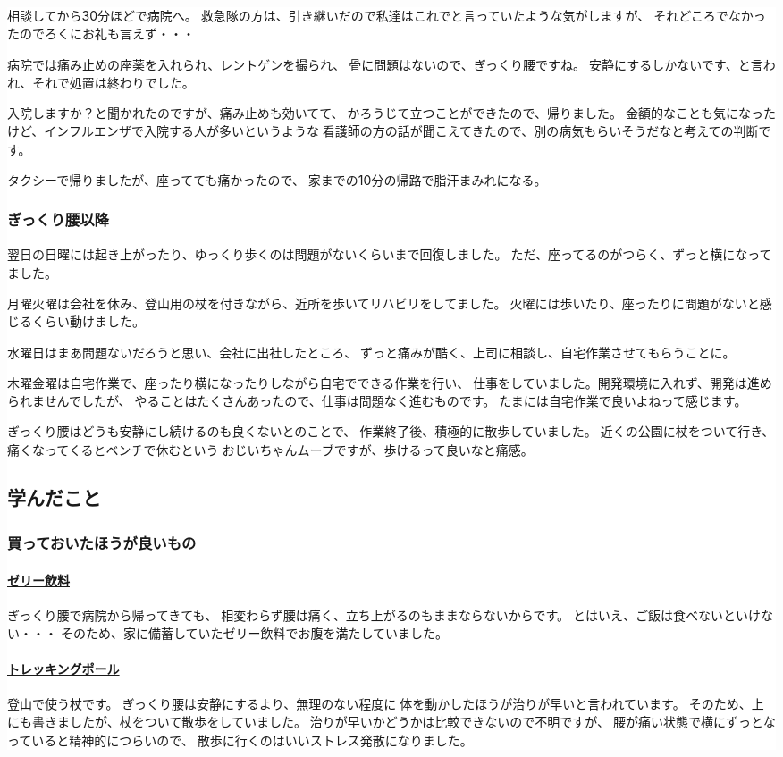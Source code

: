 相談してから30分ほどで病院へ。
救急隊の方は、引き継いだので私達はこれでと言っていたような気がしますが、
それどころでなかったのでろくにお礼も言えず・・・

病院では痛み止めの座薬を入れられ、レントゲンを撮られ、
骨に問題はないので、ぎっくり腰ですね。
安静にするしかないです、と言われ、それで処置は終わりでした。

入院しますか？と聞かれたのですが、痛み止めも効いてて、
かろうじて立つことができたので、帰りました。
金額的なことも気になったけど、インフルエンザで入院する人が多いというような
看護師の方の話が聞こえてきたので、別の病気もらいそうだなと考えての判断です。

タクシーで帰りましたが、座ってても痛かったので、
家までの10分の帰路で脂汗まみれになる。

### ぎっくり腰以降

翌日の日曜には起き上がったり、ゆっくり歩くのは問題がないくらいまで回復しました。
ただ、座ってるのがつらく、ずっと横になってました。

月曜火曜は会社を休み、登山用の杖を付きながら、近所を歩いてリハビリをしてました。
火曜には歩いたり、座ったりに問題がないと感じるくらい動けました。

水曜日はまあ問題ないだろうと思い、会社に出社したところ、
ずっと痛みが酷く、上司に相談し、自宅作業させてもらうことに。

木曜金曜は自宅作業で、座ったり横になったりしながら自宅でできる作業を行い、
仕事をしていました。開発環境に入れず、開発は進められませんでしたが、
やることはたくさんあったので、仕事は問題なく進むものです。
たまには自宅作業で良いよねって感じます。

ぎっくり腰はどうも安静にし続けるのも良くないとのことで、
作業終了後、積極的に散歩していました。
近くの公園に杖をついて行き、痛くなってくるとベンチで休むという
おじいちゃんムーブですが、歩けるって良いなと痛感。

## 学んだこと

### 買っておいたほうが良いもの

#### [ゼリー飲料](https://amzn.to/32d54WV)

ぎっくり腰で病院から帰ってきても、
相変わらず腰は痛く、立ち上がるのもままならないからです。
とはいえ、ご飯は食べないといけない・・・
そのため、家に備蓄していたゼリー飲料でお腹を満たしていました。

#### [トレッキングポール](https://amzn.to/2M1C4LR)

登山で使う杖です。
ぎっくり腰は安静にするより、無理のない程度に
体を動かしたほうが治りが早いと言われています。
そのため、上にも書きましたが、杖をついて散歩をしていました。
治りが早いかどうかは比較できないので不明ですが、
腰が痛い状態で横にずっとなっていると精神的につらいので、
散歩に行くのはいいストレス発散になりました。
